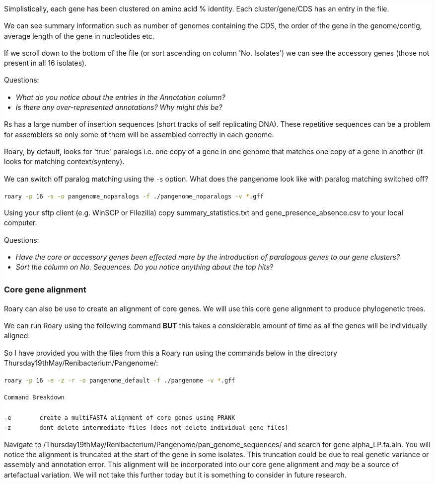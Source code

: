 Simplistically, each gene has been clustered on amino acid % identity. Each cluster/gene/CDS has an entry in the file. 

We can see summary information such as number of genomes containing the CDS, the order of the gene in the genome/contig, average length of the gene in nucleotides etc. 

If we scroll down to the bottom of the file (or sort ascending on column 'No. Isolates') we can see the accessory genes (those not present in all 16 isolates). 

Questions:
- _What do you notice about the entries in the Annotation column?_
- _Is there any over-represented annotations? Why might this be?_

Rs has a large number of insertion sequences (short tracks of self replicating DNA). These repetitive sequences can be a problem for assemblers so only some of them will be assembled correctly in each genome.  

Roary, by default, looks for 'true' paralogs i.e. one copy of a gene in one genome that matches one copy of a gene in another (it looks for matching context/synteny). 

We can switch off paralog matching using the `-s` option. What does the pangenome look like with paralog matching switched off?

```sh
roary -p 16 -s -o pangenome_noparalogs -f ./pangenome_noparalogs -v *.gff
```

Using your sftp client (e.g. WinSCP or Filezilla) copy summary_statistics.txt and gene_presence_absence.csv to your local computer.

Questions:
- _Have the core or accessory genes been effected more by the introduction of paralogous genes to our gene clusters?_
- _Sort the column on No. Sequences. Do you notice anything about the top hits?_


### Core gene alignment 

Roary can also be use to create an alignment of core genes. We will use this core gene alignment to produce phylogenetic trees. 

We can run Roary using the following command **BUT** this takes a considerable amount of time as all the genes will be individually aligned. 

So I have provided you with the files from this a Roary run using the commands below in the directory Thursday19thMay/Renibacterium/Pangenome/: 

```sh
roary -p 16 -e -z -r -o pangenome_default -f ./pangenome -v *.gff 
```

```
Command Breakdown

-e        create a multiFASTA alignment of core genes using PRANK
-z        dont delete intermediate files (does not delete individual gene files)
``` 

Navigate to /Thursday19thMay/Renibacterium/Pangenome/pan_genome_sequences/ and search for gene alpha_LP.fa.aln. You will notice the alignment is truncated at the start of the gene in some isolates.
This truncation could be due to real genetic variance or assembly and annotation error. This alignment will be incorporated into our core gene alignment and _may_ be a source of artefactual variation. We will not take this further today but it is something to consider in future research.    
